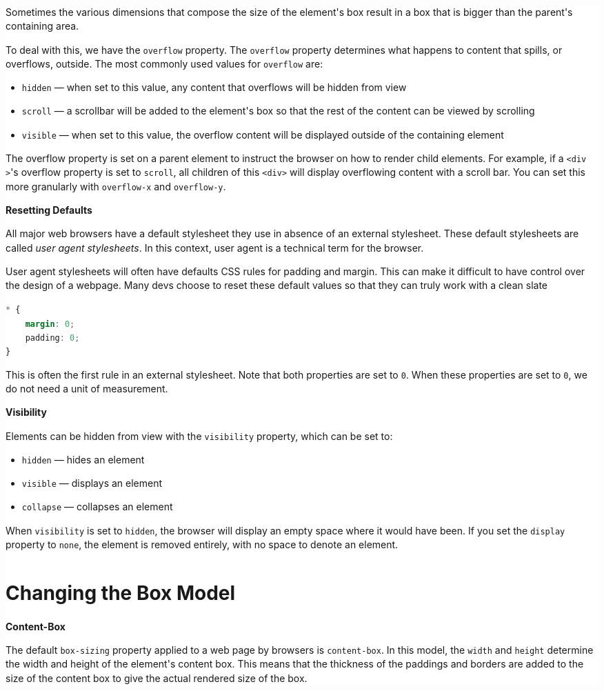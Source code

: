 Sometimes the various dimensions that compose the size of the element's box result in a box that is bigger than the parent's containing area.

To deal with this, we have the `overflow` property. The `overflow` property determines what happens to content that spills, or overflows, outside. The most commonly used values for `overflow` are:

* `hidden` &mdash; when set to this value, any content that overflows will be hidden from view

* `scroll` &mdash; a scrollbar will be added to the element's box so that the rest of the content can be viewed by scrolling

* `visible` &mdash; when set to this value, the overflow content will be displayed outside of the containing element

The overflow property is set on a parent element to instruct the browser on how to render child elements. For example, if a `<div>`'s overflow property is set to `scroll`, all children of this `<div>`  will display overflowing content with a scroll bar. You can set this more granularly with `overflow-x` and `overflow-y`.

**Resetting Defaults**

All major web browsers have a default stylesheet they use in absence of an external stylesheet. These default stylesheets are called *user agent stylesheets*. In this context, user agent is a technical term for the browser.

User agent stylesheets will often have defaults CSS rules for padding and margin. This can make it difficult to have control over the design of a webpage. Many devs choose to reset these default values so that they can truly work with a clean slate

```css
* {
    margin: 0;
    padding: 0;
}
```

This is often the first rule in an external stylesheet. Note that both properties are set to `0`. When these properties are set to `0`, we do not need a unit of measurement.

**Visibility**

Elements can be hidden from view with the `visibility` property, which can be set to:

* `hidden` &mdash; hides an element

* `visible` &mdash; displays an element

* `collapse` &mdash; collapses an element

When `visibility` is set to `hidden`, the browser will display an empty space where it would have been. If you set the `display` property to `none`, the element is removed entirely, with no space to denote an element.

# Changing the Box Model

**Content-Box**

The default `box-sizing` property applied to a web page by browsers is `content-box`. In this model, the `width` and `height` determine the width and height of the element's content box. This means that the thickness of the paddings and borders are added to the size of the content box to give the actual rendered size of the box.
